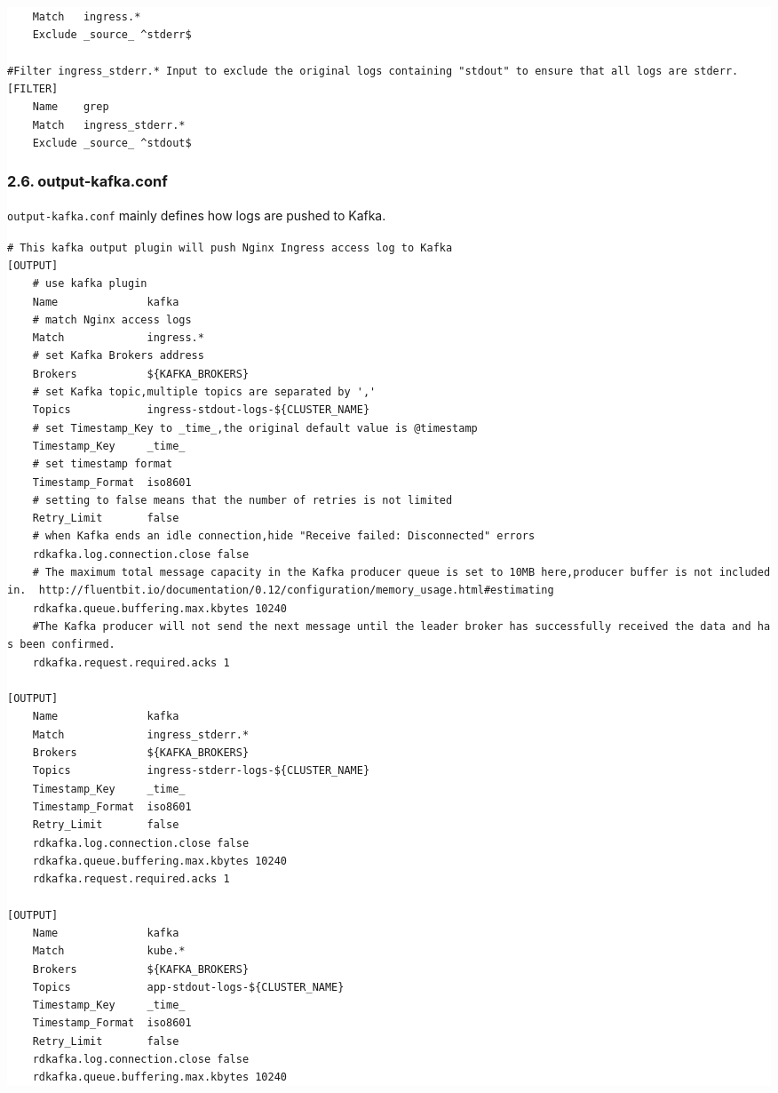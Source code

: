 ```
    Match   ingress.*
    Exclude _source_ ^stderr$

#Filter ingress_stderr.* Input to exclude the original logs containing "stdout" to ensure that all logs are stderr.
[FILTER]
    Name    grep
    Match   ingress_stderr.*
    Exclude _source_ ^stdout$
```

### 2.6. output-kafka.conf 

`output-kafka.conf` mainly defines how logs are pushed to Kafka.

```
# This kafka output plugin will push Nginx Ingress access log to Kafka
[OUTPUT]
    # use kafka plugin
    Name              kafka
    # match Nginx access logs
    Match             ingress.*
    # set Kafka Brokers address
    Brokers           ${KAFKA_BROKERS}
    # set Kafka topic,multiple topics are separated by ','
    Topics            ingress-stdout-logs-${CLUSTER_NAME}
    # set Timestamp_Key to _time_,the original default value is @timestamp
    Timestamp_Key     _time_
    # set timestamp format
    Timestamp_Format  iso8601
    # setting to false means that the number of retries is not limited
    Retry_Limit       false
    # when Kafka ends an idle connection,hide "Receive failed: Disconnected" errors
    rdkafka.log.connection.close false
    # The maximum total message capacity in the Kafka producer queue is set to 10MB here,producer buffer is not included in.  http://fluentbit.io/documentation/0.12/configuration/memory_usage.html#estimating
    rdkafka.queue.buffering.max.kbytes 10240
    #The Kafka producer will not send the next message until the leader broker has successfully received the data and has been confirmed.
    rdkafka.request.required.acks 1

[OUTPUT]
    Name              kafka
    Match             ingress_stderr.*
    Brokers           ${KAFKA_BROKERS}
    Topics            ingress-stderr-logs-${CLUSTER_NAME}
    Timestamp_Key     _time_
    Timestamp_Format  iso8601
    Retry_Limit       false
    rdkafka.log.connection.close false
    rdkafka.queue.buffering.max.kbytes 10240
    rdkafka.request.required.acks 1

[OUTPUT]
    Name              kafka
    Match             kube.*
    Brokers           ${KAFKA_BROKERS}
    Topics            app-stdout-logs-${CLUSTER_NAME}
    Timestamp_Key     _time_
    Timestamp_Format  iso8601        
    Retry_Limit       false
    rdkafka.log.connection.close false
    rdkafka.queue.buffering.max.kbytes 10240
```